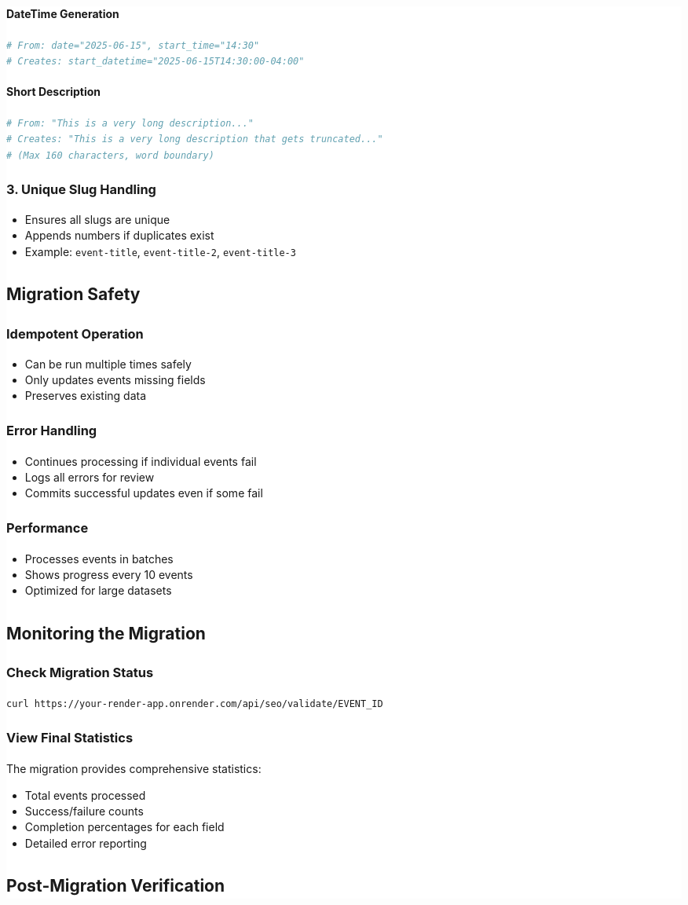 #### DateTime Generation
```python
# From: date="2025-06-15", start_time="14:30"
# Creates: start_datetime="2025-06-15T14:30:00-04:00"
```

#### Short Description
```python
# From: "This is a very long description..."
# Creates: "This is a very long description that gets truncated..."
# (Max 160 characters, word boundary)
```

### 3. Unique Slug Handling
- Ensures all slugs are unique
- Appends numbers if duplicates exist
- Example: `event-title`, `event-title-2`, `event-title-3`

## Migration Safety

### Idempotent Operation
- Can be run multiple times safely
- Only updates events missing fields
- Preserves existing data

### Error Handling
- Continues processing if individual events fail
- Logs all errors for review
- Commits successful updates even if some fail

### Performance
- Processes events in batches
- Shows progress every 10 events
- Optimized for large datasets

## Monitoring the Migration

### Check Migration Status
```bash
curl https://your-render-app.onrender.com/api/seo/validate/EVENT_ID
```

### View Final Statistics
The migration provides comprehensive statistics:
- Total events processed
- Success/failure counts
- Completion percentages for each field
- Detailed error reporting

## Post-Migration Verification
